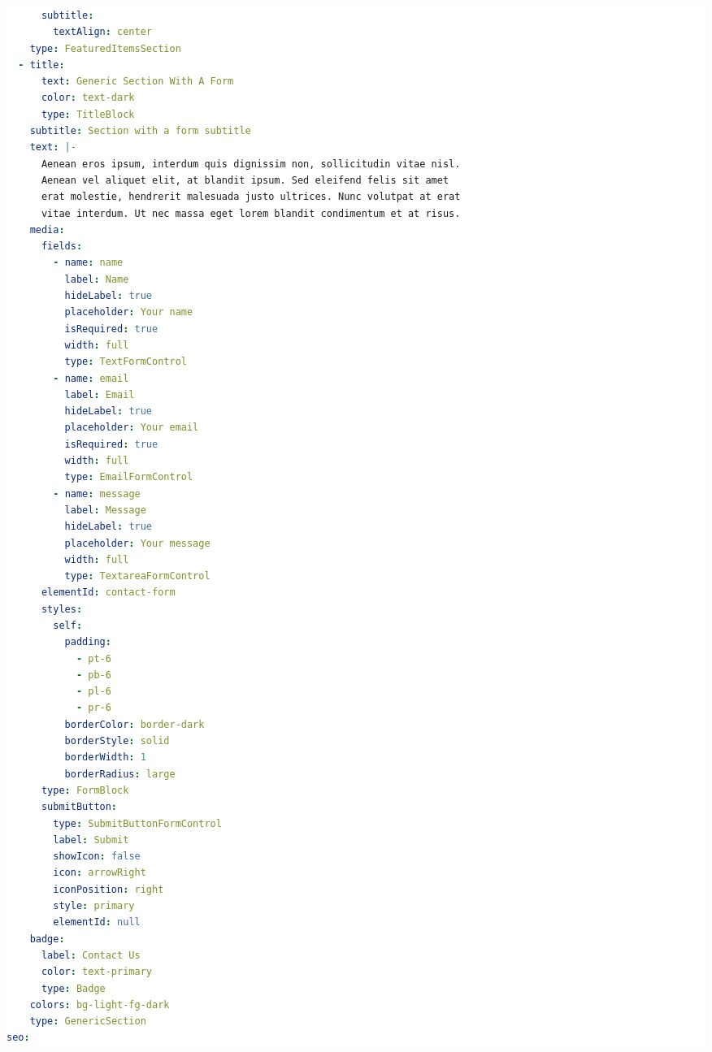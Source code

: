 ```yaml
      subtitle:
        textAlign: center
    type: FeaturedItemsSection
  - title:
      text: Generic Section With A Form
      color: text-dark
      type: TitleBlock
    subtitle: Section with a form subtitle
    text: |-
      Aenean eros ipsum, interdum quis dignissim non, sollicitudin vitae nisl.
      Aenean vel aliquet elit, at blandit ipsum. Sed eleifend felis sit amet
      erat molestie, hendrerit malesuada justo ultrices. Nunc volutpat at erat
      vitae interdum. Ut nec massa eget lorem blandit condimentum et at risus.
    media:
      fields:
        - name: name
          label: Name
          hideLabel: true
          placeholder: Your name
          isRequired: true
          width: full
          type: TextFormControl
        - name: email
          label: Email
          hideLabel: true
          placeholder: Your email
          isRequired: true
          width: full
          type: EmailFormControl
        - name: message
          label: Message
          hideLabel: true
          placeholder: Your message
          width: full
          type: TextareaFormControl
      elementId: contact-form
      styles:
        self:
          padding:
            - pt-6
            - pb-6
            - pl-6
            - pr-6
          borderColor: border-dark
          borderStyle: solid
          borderWidth: 1
          borderRadius: large
      type: FormBlock
      submitButton:
        type: SubmitButtonFormControl
        label: Submit
        showIcon: false
        icon: arrowRight
        iconPosition: right
        style: primary
        elementId: null
    badge:
      label: Contact Us
      color: text-primary
      type: Badge
    colors: bg-light-fg-dark
    type: GenericSection
seo:
```